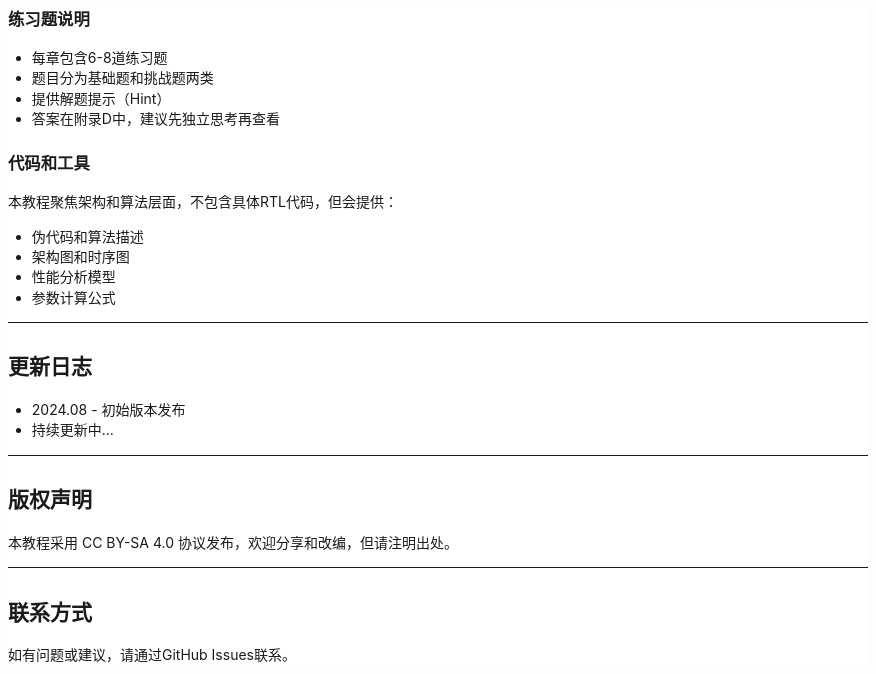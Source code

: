 ### 练习题说明
- 每章包含6-8道练习题
- 题目分为基础题和挑战题两类
- 提供解题提示（Hint）
- 答案在附录D中，建议先独立思考再查看

### 代码和工具
本教程聚焦架构和算法层面，不包含具体RTL代码，但会提供：
- 伪代码和算法描述
- 架构图和时序图
- 性能分析模型
- 参数计算公式

---

## 更新日志

- 2024.08 - 初始版本发布
- 持续更新中...

---

## 版权声明

本教程采用 CC BY-SA 4.0 协议发布，欢迎分享和改编，但请注明出处。

---

## 联系方式

如有问题或建议，请通过GitHub Issues联系。
